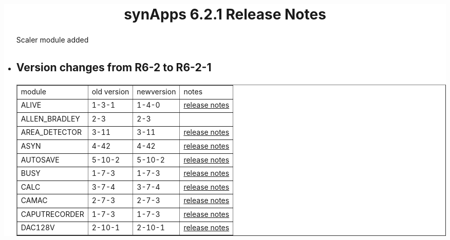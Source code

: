 <html>

<head>
<meta http-equiv="Content-Type"
content="text/html; charset=iso-8859-1">
<title>synAppsReleaseNotes</title>
</head>

<body bgcolor="#FFFFFF">
	
<h1 align="center">synApps 6.2.1 Release Notes</h1>
<ul>
<P>Scaler module added
<br>
<li>
<h2>Version changes from R6-2 to R6-2-1</h2>
<table border>
<tr><td>module<td>old version<td>newversion
<td>notes
	
<tr><td>ALIVE<td>1-3-1<td>1-4-0
<td><a href="http://htmlpreview.github.io/?https://github.com/epics-modules/alive/blob/R1-4-0/documentation/aliveReleaseNotes.html">release notes</a>
	
<tr><td>ALLEN_BRADLEY<td>2-3<td>2-3
<td>&nbsp;
	
<tr><td>AREA_DETECTOR<td>3-11<td>3-11
<td><a href="https://areadetector.github.io/master/release.html">release notes</a>
	
<tr><td>ASYN<td>4-42<td>4-42
<td><a href="http://htmlpreview.github.io/?https://github.com/epics-modules/asyn/blob/4-42/documentation/RELEASE_NOTES.html">release notes</a>
	
<tr><td>AUTOSAVE<td>5-10-2<td>5-10-2
<td><a href="http://htmlpreview.github.io/?https://github.com/epics-modules/autosave/blob/R5-10-2/documentation/autosaveReleaseNotes.html">release notes</a>

<tr><td>BUSY<td>1-7-3<td>1-7-3
<td><a href="http://htmlpreview.github.io/?https://github.com/epics-modules/busy/blob/R1-7-3/documentation/busyReleaseNotes.html">release notes</a>
	
<tr><td>CALC<td>3-7-4<td>3-7-4
<td><a href="http://htmlpreview.github.io/?https://github.com/epics-modules/calc/blob/R3-7-4/documentation/calcReleaseNotes.html">release notes</a>
</ul>
	
<tr><td>CAMAC<td>2-7-3<td>2-7-3
<td><a href="http://htmlpreview.github.io/?https://github.com/epics-modules/camac/blob/R2-7-3/documentation/camacReleaseNotes.html">release notes</a>

<tr><td>CAPUTRECORDER<td>1-7-3<td>1-7-3
<td><a href="http://htmlpreview.github.io/?https://github.com/epics-modules/caputRecorder/blob/R1-7-3/documentation/caputRecorderReleaseNotes.html">release notes</a>

<tr><td>DAC128V<td>2-10-1<td>2-10-1
<td><a href="http://cars.uchicago.edu/software/epics/dac128VReleaseNotes.html">release notes</a>
